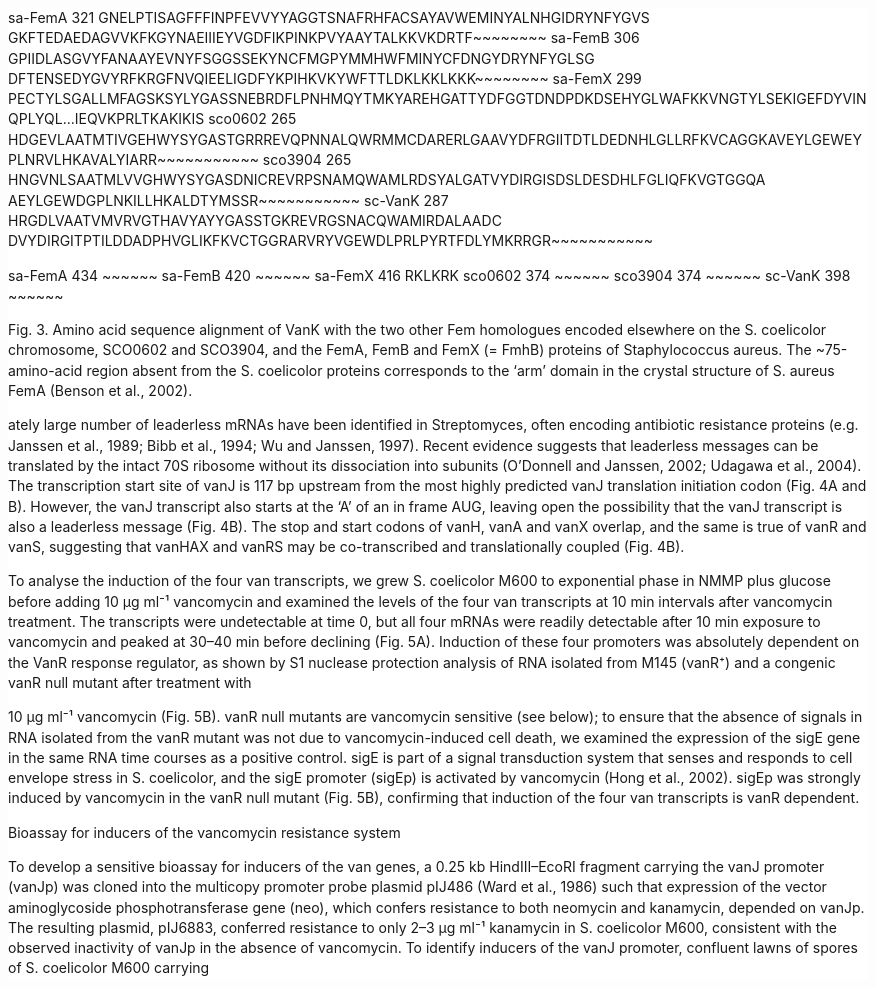 sa-FemA 321 GNELPTISAGFFFINPFEVVYYAGGTSNAFRHFACSAYAVWEMINYALNHGIDRYNFYGVS GKFTEDAEDAGVVKFKGYNAEIIIEYVGDFIKPINKPVYAAYTALKKVKDRTF~~~~~~~~
sa-FemB 306 GPIIDLASGVYFANAAYEVNYFSGGSSEKYNCFMGPYMMHWFMINYCFDNGYDRYNFYGLSG DFTENSEDYGVYRFKRGFNVQIEELIGDFYKPIHKVKYWFTTLDKLKKLKKK~~~~~~~~
sa-FemX 299 PECTYLSGALLMFAGSKSYLYGASSNEBRDFLPNHMQYTMKYAREHGATTYDFGGTDNDPDKDSEHYGLWAFKKVNGTYLSEKIGEFDYVINQPLYQL...IEQVKPRLTKAKIKIS
sco0602 265 HDGEVLAATMTIVGEHWYSYGASTGRRREVQPNNALQWRMMCDARERLGAAVYDFRGIITDTLDEDNHLGLLRFKVCAGGKAVEYLGEWEYPLNRVLHKAVALYIARR~~~~~~~~~~~
sco3904 265 HNGVNLSAATMLVVGHWYSYGASDNICREVRPSNAMQWAMLRDSYALGATVYDIRGISDSLDESDHLFGLIQFKVGTGGQA AEYLGEWDGPLNKILLHKALDTYMSSR~~~~~~~~~~~
sc-VanK 287 HRGDLVAATVMVRVGTHAVYAYYGASSTGKREVRGSNACQWAMIRDALAADC DVYDIRGITPTILDDADPHVGLIKFKVCTGGRARVRYVGEWDLPRLPYRTFDLYMKRRGR~~~~~~~~~~~

sa-FemA 434 ~~~~~~
sa-FemB 420 ~~~~~~
sa-FemX 416 RKLKRK
sco0602 374 ~~~~~~
sco3904 374 ~~~~~~
sc-VanK 398 ~~~~~~

Fig. 3. Amino acid sequence alignment of VanK with the two other Fem homologues encoded elsewhere on the S. coelicolor chromosome, SCO0602 and SCO3904, and the FemA, FemB and FemX (= FmhB) proteins of Staphylococcus aureus. The ~75-amino-acid region absent from the S. coelicolor proteins corresponds to the ‘arm’ domain in the crystal structure of S. aureus FemA (Benson et al., 2002).

ately large number of leaderless mRNAs have been identified in Streptomyces, often encoding antibiotic resistance proteins (e.g. Janssen et al., 1989; Bibb et al., 1994; Wu and Janssen, 1997). Recent evidence suggests that leaderless messages can be translated by the intact 70S ribosome without its dissociation into subunits (O’Donnell and Janssen, 2002; Udagawa et al., 2004). The transcription start site of vanJ is 117 bp upstream from the most highly predicted vanJ translation initiation codon (Fig. 4A and B). However, the vanJ transcript also starts at the ‘A’ of an in frame AUG, leaving open the possibility that the vanJ transcript is also a leaderless message (Fig. 4B). The stop and start codons of vanH, vanA and vanX overlap, and the same is true of vanR and vanS, suggesting that vanHAX and vanRS may be co-transcribed and translationally coupled (Fig. 4B).

To analyse the induction of the four van transcripts, we grew S. coelicolor M600 to exponential phase in NMMP plus glucose before adding 10 µg ml⁻¹ vancomycin and examined the levels of the four van transcripts at 10 min intervals after vancomycin treatment. The transcripts were undetectable at time 0, but all four mRNAs were readily detectable after 10 min exposure to vancomycin and peaked at 30–40 min before declining (Fig. 5A). Induction of these four promoters was absolutely dependent on the VanR response regulator, as shown by S1 nuclease protection analysis of RNA isolated from M145 (vanR⁺) and a congenic vanR null mutant after treatment with

10 µg ml⁻¹ vancomycin (Fig. 5B). vanR null mutants are vancomycin sensitive (see below); to ensure that the absence of signals in RNA isolated from the vanR mutant was not due to vancomycin-induced cell death, we examined the expression of the sigE gene in the same RNA time courses as a positive control. sigE is part of a signal transduction system that senses and responds to cell envelope stress in S. coelicolor, and the sigE promoter (sigEp) is activated by vancomycin (Hong et al., 2002). sigEp was strongly induced by vancomycin in the vanR null mutant (Fig. 5B), confirming that induction of the four van transcripts is vanR dependent.

Bioassay for inducers of the vancomycin resistance system

To develop a sensitive bioassay for inducers of the van genes, a 0.25 kb HindIII–EcoRI fragment carrying the vanJ promoter (vanJp) was cloned into the multicopy promoter probe plasmid pIJ486 (Ward et al., 1986) such that expression of the vector aminoglycoside phosphotransferase gene (neo), which confers resistance to both neomycin and kanamycin, depended on vanJp. The resulting plasmid, pIJ6883, conferred resistance to only 2–3 µg ml⁻¹ kanamycin in S. coelicolor M600, consistent with the observed inactivity of vanJp in the absence of vancomycin. To identify inducers of the vanJ promoter, confluent lawns of spores of S. coelicolor M600 carrying
